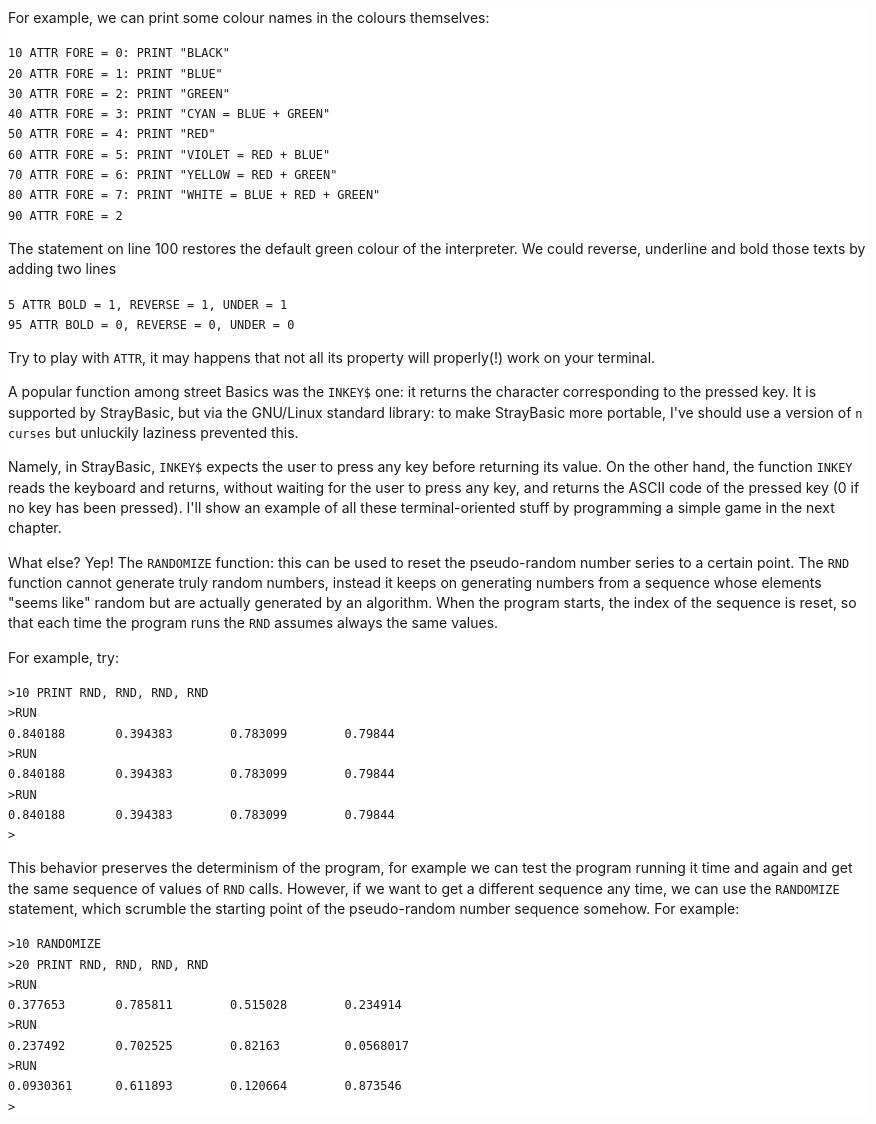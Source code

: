 For example, we can print some colour names in the colours themselves:

    10 ATTR FORE = 0: PRINT "BLACK"
    20 ATTR FORE = 1: PRINT "BLUE"
    30 ATTR FORE = 2: PRINT "GREEN"
    40 ATTR FORE = 3: PRINT "CYAN = BLUE + GREEN"
    50 ATTR FORE = 4: PRINT "RED"
    60 ATTR FORE = 5: PRINT "VIOLET = RED + BLUE"
    70 ATTR FORE = 6: PRINT "YELLOW = RED + GREEN"
    80 ATTR FORE = 7: PRINT "WHITE = BLUE + RED + GREEN"
    90 ATTR FORE = 2

The statement on line 100 restores the default green colour of the interpreter. We could reverse, underline and bold those texts by adding two lines

    5 ATTR BOLD = 1, REVERSE = 1, UNDER = 1
    95 ATTR BOLD = 0, REVERSE = 0, UNDER = 0

Try to play with `ATTR`, it may happens that not all its property will properly(!) work on your terminal.

A popular function among street Basics was the `INKEY$` one: it returns the character corresponding to the pressed key. It is supported by StrayBasic, but via the GNU/Linux standard library: to make StrayBasic more portable, I've should use a version of `ncurses` but unluckily laziness prevented this.

Namely, in StrayBasic, `INKEY$` expects the user to press any key before returning its value. On the other hand, the function `INKEY` reads the keyboard and returns, without waiting for the user to press any key, and returns the ASCII code of the pressed key (0 if no key has been pressed). I'll show an example of all these terminal-oriented stuff by programming a simple game in the next chapter.

What else? Yep! The `RANDOMIZE` function: this can be used to reset the pseudo-random number series to a certain point. The `RND` function cannot generate truly random numbers, instead it keeps on generating numbers from a sequence whose elements "seems like" random but are actually generated by an algorithm. When the program starts, the index of the sequence is reset, so that each time the program runs the `RND` assumes always the same values.

For example, try:

    >10 PRINT RND, RND, RND, RND
    >RUN
    0.840188       0.394383        0.783099        0.79844
    >RUN
    0.840188       0.394383        0.783099        0.79844
    >RUN
    0.840188       0.394383        0.783099        0.79844
    >

This behavior preserves the determinism of the program, for example we can test the program running it time and again and get the same sequence of values of `RND` calls. However, if we want to get a different sequence any time, we can use the `RANDOMIZE` statement, which scrumble the starting point of the pseudo-random number sequence somehow. For example:

    >10 RANDOMIZE
    >20 PRINT RND, RND, RND, RND
    >RUN
    0.377653       0.785811        0.515028        0.234914
    >RUN
    0.237492       0.702525        0.82163         0.0568017
    >RUN
    0.0930361      0.611893        0.120664        0.873546
    >
